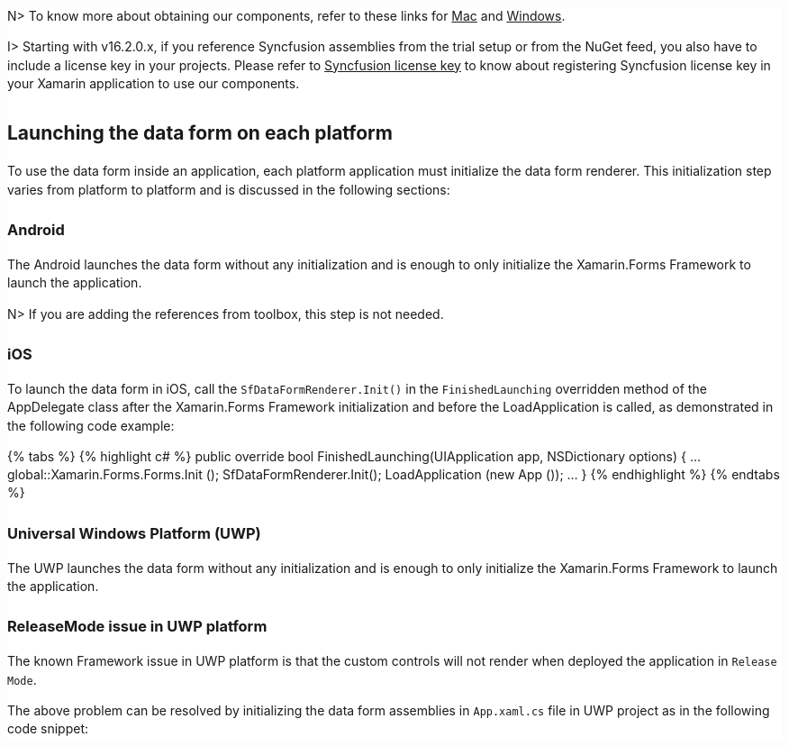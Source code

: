 N> To know more about obtaining our components, refer to these links for [Mac](https://help.syncfusion.com/xamarin/introduction/download-and-installation/mac/) and [Windows](https://help.syncfusion.com/xamarin/introduction/download-and-installation/windows/).

I> Starting with v16.2.0.x, if you reference Syncfusion assemblies from the trial setup or from the NuGet feed, you also have to include a license key in your projects. Please refer to [Syncfusion license key](https://help.syncfusion.com/common/essential-studio/licensing/license-key/) to know about registering Syncfusion license key in your Xamarin application to use our components.

## Launching the data form on each platform

To use the data form inside an application, each platform application must initialize the data form renderer. This initialization step varies from platform to platform and is discussed in the following sections:

### Android

The Android launches the data form without any initialization and is enough to only initialize the Xamarin.Forms Framework to launch the application.

N> If you are adding the references from toolbox, this step is not needed.

### iOS

To launch the data form in iOS, call the `SfDataFormRenderer.Init()` in the `FinishedLaunching` overridden method of the AppDelegate class after the Xamarin.Forms Framework initialization and before the LoadApplication is called, as demonstrated in the following code example:

{% tabs %}
{% highlight c# %}
public override bool FinishedLaunching(UIApplication app, NSDictionary options)
{
    …
    global::Xamarin.Forms.Forms.Init ();
    SfDataFormRenderer.Init();
    LoadApplication (new App ());
    …
}
{% endhighlight %} 
{% endtabs %}

### Universal Windows Platform (UWP)

The UWP launches the data form without any initialization and is enough to only initialize the Xamarin.Forms Framework to launch the application.

### ReleaseMode issue in UWP platform

The known Framework issue in UWP platform is that the custom controls will not render when deployed the application in `Release Mode`.

The above problem can be resolved by initializing the data form assemblies in `App.xaml.cs` file in UWP project as in the following code snippet:
